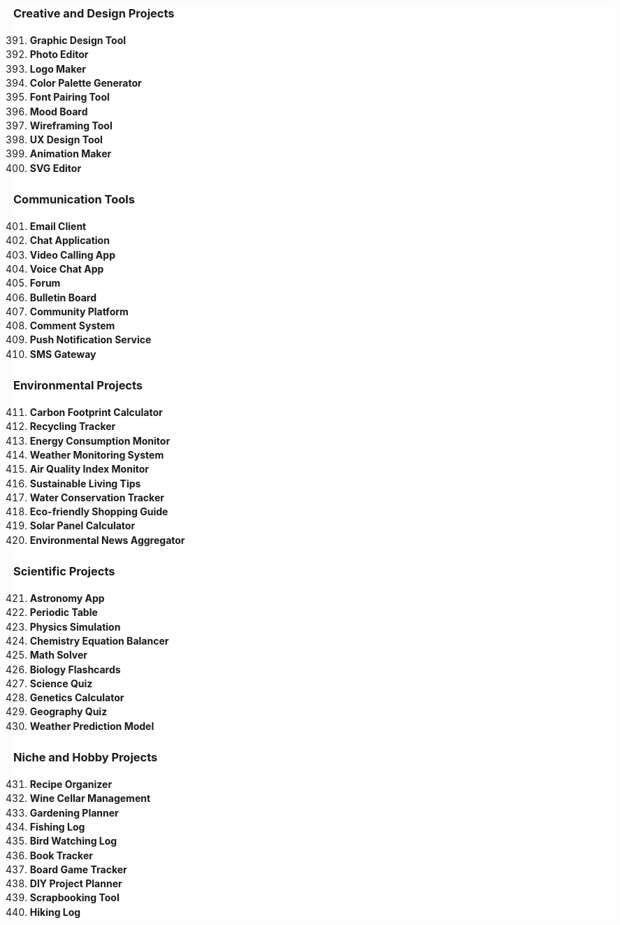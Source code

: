 ### Creative and Design Projects
391. **Graphic Design Tool**
392. **Photo Editor**
393. **Logo Maker**
394. **Color Palette Generator**
395. **Font Pairing Tool**
396. **Mood Board**
397. **Wireframing Tool**
398. **UX Design Tool**
399. **Animation Maker**
400. **SVG Editor**

### Communication Tools
401. **Email Client**
402. **Chat Application**
403. **Video Calling App**
404. **Voice Chat App**
405. **Forum**
406. **Bulletin Board**
407. **Community Platform**
408. **Comment System**
409. **Push Notification Service**
410. **SMS Gateway**

### Environmental Projects
411. **Carbon Footprint Calculator**
412. **Recycling Tracker**
413. **Energy Consumption Monitor**
414. **Weather Monitoring System**
415. **Air Quality Index Monitor**
416. **Sustainable Living Tips**
417. **Water Conservation Tracker**
418. **Eco-friendly Shopping Guide**
419. **Solar Panel Calculator**
420. **Environmental News Aggregator**

### Scientific Projects
421. **Astronomy App**
422. **Periodic Table**
423. **Physics Simulation**
424. **Chemistry Equation Balancer**
425. **Math Solver**
426. **Biology Flashcards**
427. **Science Quiz**
428. **Genetics Calculator**
429. **Geography Quiz**
430. **Weather Prediction Model**

### Niche and Hobby Projects
431. **Recipe Organizer**
432. **Wine Cellar Management**
433. **Gardening Planner**
434. **Fishing Log**
435. **Bird Watching Log**
436. **Book Tracker**
437. **Board Game Tracker**
438. **DIY Project Planner**
439. **Scrapbooking Tool**
440. **Hiking Log**
